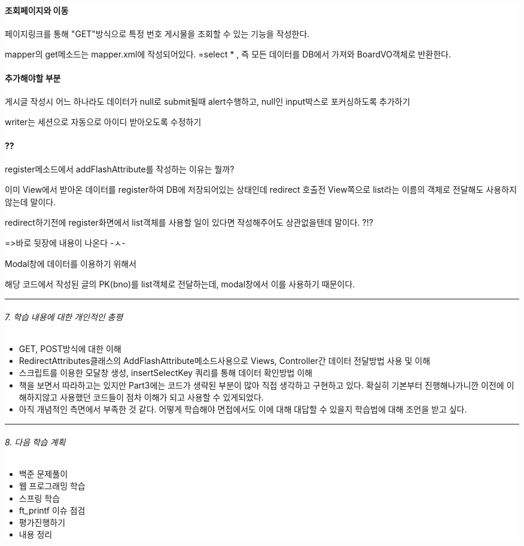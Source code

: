 



#### 조회페이지와 이동

페이지링크를 통해 "GET"방식으로 특정 번호 게시물을 조회할 수 있는 기능을 작성한다.

mapper의 get메소드는 mapper.xml에 작성되어있다. =select * , 즉 모든 데이터를 DB에서 가져와 BoardVO객체로 반환한다.





#### 추가해야할 부분

게시글 작성시 어느 하나라도 데이터가 null로 submit될때 alert수행하고, null인 input박스로 포커싱하도록 추가하기

writer는 세션으로 자동으로 아이디 받아오도록 수정하기



#### ??

register메소드에서 addFlashAttribute를 작성하는 이유는 뭘까?

이미 View에서 받아온 데이터를 register하여 DB에 저장되어있는 상태인데 redirect 호출전 View쪽으로 list라는 이름의 객체로 전달해도 사용하지 않는데 말이다.

redirect하기전에 register화면에서 list객체를 사용할 일이 있다면 작성해주어도 상관없을텐데 말이다. ?!?

=>바로 뒷장에 내용이 나온다 -ㅅ-

Modal창에 데이터를 이용하기 위해서

해당 코드에서 작성된 글의 PK(bno)를 list객체로 전달하는데, modal창에서 이를 사용하기 때문이다.

---
###### 7. 학습 내용에 대한 개인적인 총평

- GET, POST방식에 대한 이해
- RedirectAttributes클래스의 AddFlashAttribute메소드사용으로 Views, Controller간 데이터 전달방법 사용 및 이해
- 스크립트를 이용한 모달창 생성, insertSelectKey 쿼리를 통해 데이터 확인방법 이해
- 책을 보면서 따라하고는 있지만 Part3에는 코드가 생략된 부분이 많아 직접 생각하고 구현하고 있다. 확실히 기본부터 진행해나가니깐 이전에 이해하지않고 사용했던 코드들이 점차 이해가 되고 사용할 수 있게되었다.
- 아직 개념적인 측면에서 부족한 것 같다. 어떻게 학습해야 면접에서도 이에 대해 대답할 수 있을지 학습법에 대해 조언을 받고 싶다. 

---
###### 8. 다음 학습 계획
- 백준 문제풀이
- 웹 프로그래밍 학습
- 스프링 학습
- ft_printf 이슈 점검
- 평가진행하기
- 내용 정리